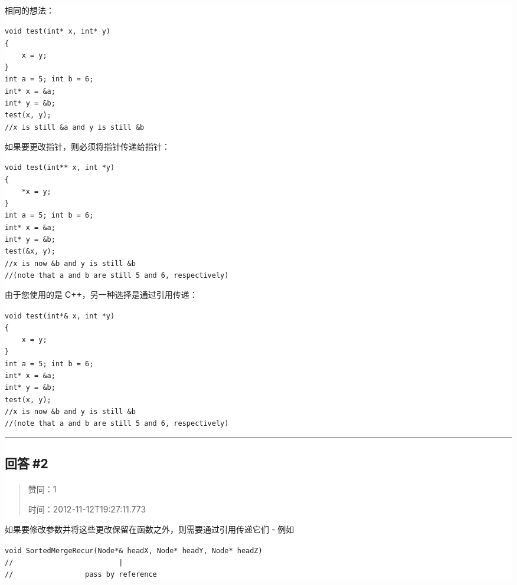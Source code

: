 相同的想法：

```
void test(int* x, int* y)
{
    x = y;
}
int a = 5; int b = 6;
int* x = &a;
int* y = &b;
test(x, y);
//x is still &a and y is still &b 
```

如果要更改指针，则必须将指针传递给指针：

```
void test(int** x, int *y)
{
    *x = y;
}
int a = 5; int b = 6;
int* x = &a;
int* y = &b;
test(&x, y);
//x is now &b and y is still &b
//(note that a and b are still 5 and 6, respectively) 
```

由于您使用的是 C++，另一种选择是通过引用传递：

```
void test(int*& x, int *y)
{
    x = y;
}
int a = 5; int b = 6;
int* x = &a;
int* y = &b;
test(x, y);
//x is now &b and y is still &b
//(note that a and b are still 5 and 6, respectively) 
```

* * *

## 回答 #2

> 赞同：1
> 
> 时间：2012-11-12T19:27:11.773

如果要修改参数并将这些更改保留在函数之外，则需要通过引用传递它们 - 例如

```
void SortedMergeRecur(Node*& headX, Node* headY, Node* headZ)
//                         |      
//                 pass by reference 
```

